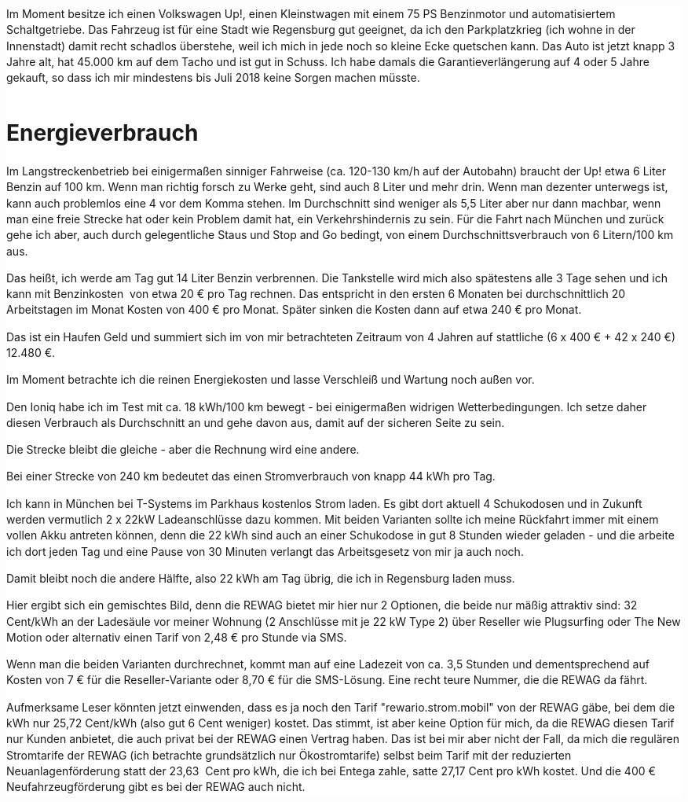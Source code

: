Im Moment besitze ich einen Volkswagen Up!, einen Kleinstwagen mit einem 75 PS Benzinmotor und automatisiertem Schaltgetriebe. Das Fahrzeug ist für eine Stadt wie Regensburg gut geeignet, da ich den Parkplatzkrieg (ich wohne in der Innenstadt) damit recht schadlos überstehe, weil ich mich in jede noch so kleine Ecke quetschen kann.
Das Auto ist jetzt knapp 3 Jahre alt, hat 45.000 km auf dem Tacho und ist gut in Schuss. Ich habe damals die Garantieverlängerung auf 4 oder 5 Jahre gekauft, so dass ich mir mindestens bis Juli 2018 keine Sorgen machen müsste.


# Energieverbrauch


Im Langstreckenbetrieb bei einigermaßen sinniger Fahrweise (ca. 120-130 km/h auf der Autobahn) braucht der Up! etwa 6 Liter Benzin auf 100 km. Wenn man richtig forsch zu Werke geht, sind auch 8 Liter und mehr drin. Wenn man dezenter unterwegs ist, kann auch problemlos eine 4 vor dem Komma stehen. Im Durchschnitt sind weniger als 5,5 Liter aber nur dann machbar, wenn man eine freie Strecke hat oder kein Problem damit hat, ein Verkehrshindernis zu sein. Für die Fahrt nach München und zurück gehe ich aber, auch durch gelegentliche Staus und Stop and Go bedingt, von einem Durchschnittsverbrauch von 6 Litern/100 km aus.

Das heißt, ich werde am Tag gut 14 Liter Benzin verbrennen. Die Tankstelle wird mich also spätestens alle 3 Tage sehen und ich kann mit Benzinkosten  von etwa 20 € pro Tag rechnen. Das entspricht in den ersten 6 Monaten bei durchschnittlich 20 Arbeitstagen im Monat Kosten von 400 € pro Monat. Später sinken die Kosten dann auf etwa 240 € pro Monat.

Das ist ein Haufen Geld und summiert sich im von mir betrachteten Zeitraum von 4 Jahren auf stattliche (6 x 400 € + 42 x 240 €) 12.480 €.

Im Moment betrachte ich die reinen Energiekosten und lasse Verschleiß und Wartung noch außen vor.

Den Ioniq habe ich im Test mit ca. 18 kWh/100 km bewegt - bei einigermaßen widrigen Wetterbedingungen. Ich setze daher diesen Verbrauch als Durchschnitt an und gehe davon aus, damit auf der sicheren Seite zu sein.

Die Strecke bleibt die gleiche - aber die Rechnung wird eine andere.

Bei einer Strecke von 240 km bedeutet das einen Stromverbrauch von knapp 44 kWh pro Tag.

Ich kann in München bei T-Systems im Parkhaus kostenlos Strom laden. Es gibt dort aktuell 4 Schukodosen und in Zukunft werden vermutlich 2 x 22kW Ladeanschlüsse dazu kommen. Mit beiden Varianten sollte ich meine Rückfahrt immer mit einem vollen Akku antreten können, denn die 22 kWh sind auch an einer Schukodose in gut 8 Stunden wieder geladen - und die arbeite ich dort jeden Tag und eine Pause von 30 Minuten verlangt das Arbeitsgesetz von mir ja auch noch.

Damit bleibt noch die andere Hälfte, also 22 kWh am Tag übrig, die ich in Regensburg laden muss.

Hier ergibt sich ein gemischtes Bild, denn die REWAG bietet mir hier nur 2 Optionen, die beide nur mäßig attraktiv sind: 32 Cent/kWh an der Ladesäule vor meiner Wohnung (2 Anschlüsse mit je 22 kW Type 2) über Reseller wie Plugsurfing oder The New Motion oder alternativ einen Tarif von 2,48 € pro Stunde via SMS.

Wenn man die beiden Varianten durchrechnet, kommt man auf eine Ladezeit von ca. 3,5 Stunden und dementsprechend auf Kosten von 7 € für die Reseller-Variante oder 8,70 € für die SMS-Lösung. Eine recht teure Nummer, die die REWAG da fährt.

Aufmerksame Leser könnten jetzt einwenden, dass es ja noch den Tarif "rewario.strom.mobil" von der REWAG gäbe, bei dem die kWh nur 25,72 Cent/kWh (also gut 6 Cent weniger) kostet. Das stimmt, ist aber keine Option für mich, da die REWAG diesen Tarif nur Kunden anbietet, die auch privat bei der REWAG einen Vertrag haben. Das ist bei mir aber nicht der Fall, da mich die regulären Stromtarife der REWAG (ich betrachte grundsätzlich nur Ökostromtarife) selbst beim Tarif mit der reduzierten Neuanlagenförderung statt der 23,63  Cent pro kWh, die ich bei Entega zahle, satte 27,17 Cent pro kWh kostet.
Und die 400 € Neufahrzeugförderung gibt es bei der REWAG auch nicht.
